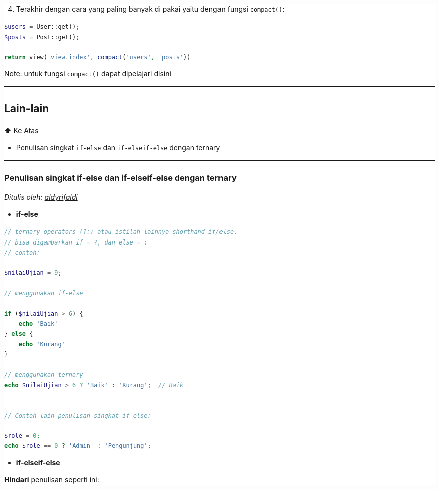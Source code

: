 4. Terakhir dengan cara yang paling banyak di pakai yaitu dengan fungsi `compact()`:
```php
$users = User::get();
$posts = Post::get();

return view('view.index', compact('users', 'posts'))
```
Note: untuk fungsi `compact()` dapat dipelajari <a href='https://www.php.net/manual/en/function.compact.php'>disini</a>

---


## Lain-lain
⬆️ [Ke Atas](#laravel-trik-indonesia)

- [Penulisan singkat `if-else` dan `if-elseif-else` dengan ternary](#penulisan-singkat-if-else-dan-if-elseif-else-dengan-ternary)
---

### **Penulisan singkat if-else dan if-elseif-else dengan ternary**

_Ditulis oleh: [aldyrifaldi](https://github.com/aldyrifaldi)_

- **if-else**
```php
// ternary operators (?:) atau istilah lainnya shorthand if/else.
// bisa digambarkan if = ?, dan else = :
// contoh:

$nilaiUjian = 9;

// menggunakan if-else 

if ($nilaiUjian > 6) {
    echo 'Baik'
} else {
    echo 'Kurang'
}

// menggunakan ternary
echo $nilaiUjian > 6 ? 'Baik' : 'Kurang';  // Baik


// Contoh lain penulisan singkat if-else: 

$role = 0;
echo $role == 0 ? 'Admin' : 'Pengunjung';
```

- **if-elseif-else**

**Hindari** penulisan seperti ini:
